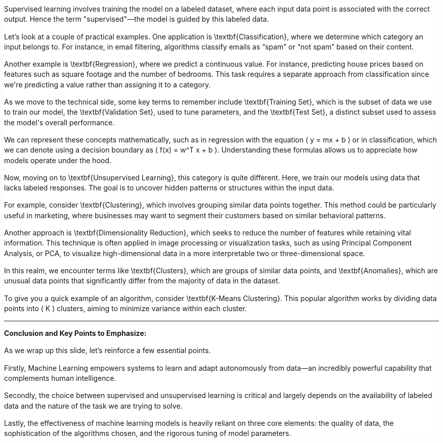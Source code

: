 Supervised learning involves training the model on a labeled dataset, where each input data point is associated with the correct output. Hence the term "supervised"—the model is guided by this labeled data. 

Let’s look at a couple of practical examples. One application is \textbf{Classification}, where we determine which category an input belongs to. For instance, in email filtering, algorithms classify emails as “spam” or “not spam” based on their content. 

Another example is \textbf{Regression}, where we predict a continuous value. For instance, predicting house prices based on features such as square footage and the number of bedrooms. This task requires a separate approach from classification since we're predicting a value rather than assigning it to a category.

As we move to the technical side, some key terms to remember include \textbf{Training Set}, which is the subset of data we use to train our model, the \textbf{Validation Set}, used to tune parameters, and the \textbf{Test Set}, a distinct subset used to assess the model's overall performance. 

We can represent these concepts mathematically, such as in regression with the equation \( y = mx + b \) or in classification, which we can denote using a decision boundary as \( f(x) = w^T x + b \). Understanding these formulas allows us to appreciate how models operate under the hood.

Now, moving on to \textbf{Unsupervised Learning}, this category is quite different. Here, we train our models using data that lacks labeled responses. The goal is to uncover hidden patterns or structures within the input data.

For example, consider \textbf{Clustering}, which involves grouping similar data points together. This method could be particularly useful in marketing, where businesses may want to segment their customers based on similar behavioral patterns.

Another approach is \textbf{Dimensionality Reduction}, which seeks to reduce the number of features while retaining vital information. This technique is often applied in image processing or visualization tasks, such as using Principal Component Analysis, or PCA, to visualize high-dimensional data in a more interpretable two or three-dimensional space.

In this realm, we encounter terms like \textbf{Clusters}, which are groups of similar data points, and \textbf{Anomalies}, which are unusual data points that significantly differ from the majority of data in the dataset.

To give you a quick example of an algorithm, consider \textbf{K-Means Clustering}. This popular algorithm works by dividing data points into \( K \) clusters, aiming to minimize variance within each cluster.

---

**Conclusion and Key Points to Emphasize:**

As we wrap up this slide, let’s reinforce a few essential points. 

Firstly, Machine Learning empowers systems to learn and adapt autonomously from data—an incredibly powerful capability that complements human intelligence. 

Secondly, the choice between supervised and unsupervised learning is critical and largely depends on the availability of labeled data and the nature of the task we are trying to solve.

Lastly, the effectiveness of machine learning models is heavily reliant on three core elements: the quality of data, the sophistication of the algorithms chosen, and the rigorous tuning of model parameters.
